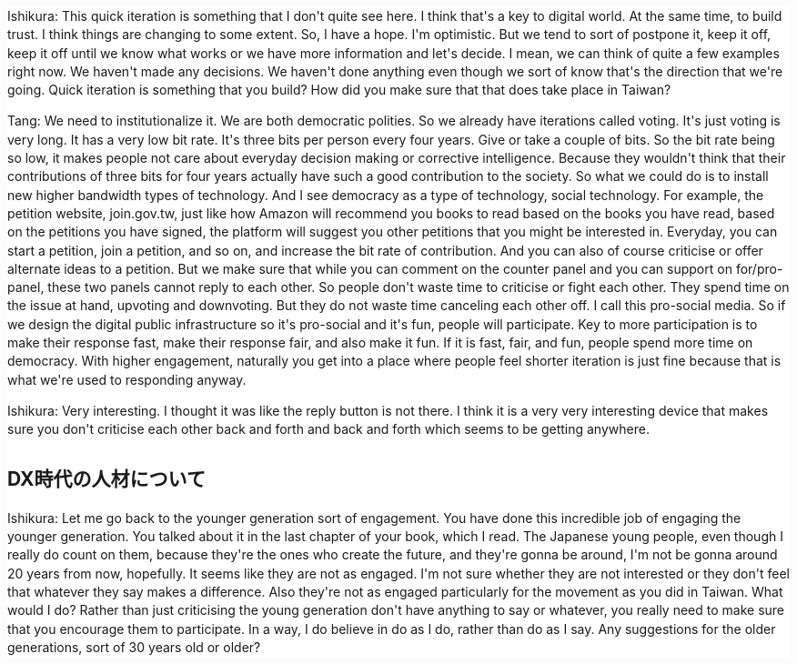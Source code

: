 Ishikura: This quick iteration is something that I don't quite see here. I think that's a key to digital world. At the same time, to build trust. I think things are changing to some extent. So, I have a hope. I'm optimistic. But we tend to sort of postpone it, keep it off, keep it off until we know what works or we have more information and let's decide. I mean, we can think of quite a few examples right now. We haven't made any decisions. We haven't done anything even though we sort of know that's the direction that we're going. Quick iteration is something that you build? How did you make sure that that does take place in Taiwan?

Tang: We need to institutionalize it. We are both democratic polities. So we already have iterations called voting. It's just voting is very long. It has a very low bit rate. It's three bits per person every four years. Give or take a couple of bits. So the bit rate being so low, it makes people not care about everyday decision making or corrective intelligence. Because they wouldn't think that their contributions of three bits for four years actually have such a good contribution to the society. So what we could do is to install new higher bandwidth types of technology. And I see democracy as a type of technology, social technology. For example, the petition website, join.gov.tw, just like how Amazon will recommend you books to read based on the books you have read, based on the petitions you have signed, the platform will suggest you other petitions that you might be interested in. Everyday, you can start a petition, join a petition, and so on, and increase the bit rate of contribution. And you can also of course criticise or offer alternate ideas to a petition. But we make sure that while you can comment on the counter panel and you can support on for/pro-panel, these two panels cannot reply to each other. So people don't waste time to criticise or fight each other. They spend time on the issue at hand, upvoting and downvoting. But they do not waste time canceling each other off. I call this pro-social media. So if we design the digital public infrastructure so it's pro-social and it's fun, people will participate. Key to more participation is to make their response fast, make their response fair, and also make it fun. If it is fast, fair, and fun, people spend more time on democracy. With higher engagement, naturally you get into a place where people feel shorter iteration is just fine because that is what we're used to responding anyway.

Ishikura: Very interesting. I thought it was like the reply button is not there. I think it is a very very interesting device that makes sure you don't criticise each other back and forth and back and forth which seems to be getting anywhere.

## DX時代の人材について

Ishikura: Let me go back to the younger generation sort of engagement. You have done this incredible job of engaging the younger generation. You talked about it in the last chapter of your book, which I read. The Japanese young people, even though I really do count on them, because they're the ones who create the future, and they're gonna be around, I'm not be gonna around 20 years from now, hopefully. It seems like they are not as engaged. I'm not sure whether they are not interested or they don't feel that whatever they say makes a difference. Also they're not as engaged particularly for the movement as you did in Taiwan. What would I do? Rather than just criticising the young generation don't have anything to say or whatever, you really need to make sure that you encourage them to participate. In a way, I do believe in do as I do, rather than do as I say. Any suggestions for the older generations, sort of 30 years old or older?
